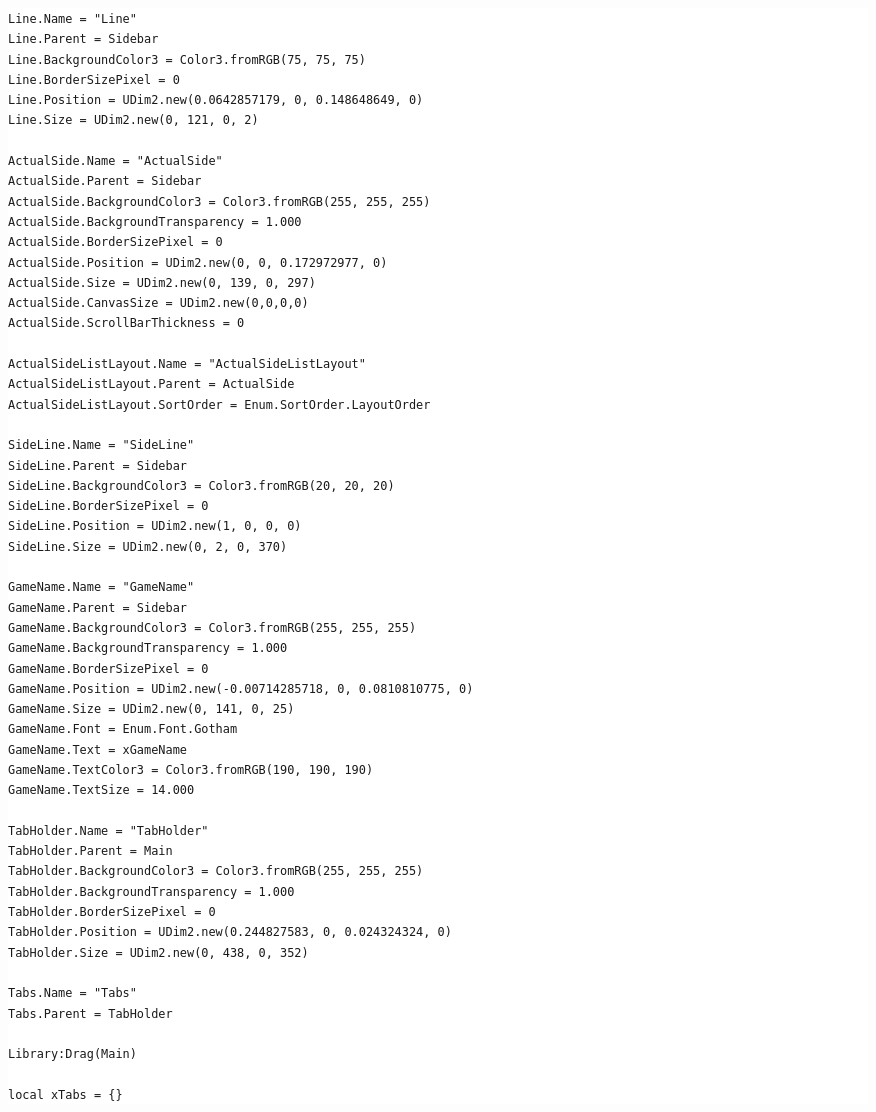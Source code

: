     Line.Name = "Line"
    Line.Parent = Sidebar
    Line.BackgroundColor3 = Color3.fromRGB(75, 75, 75)
    Line.BorderSizePixel = 0
    Line.Position = UDim2.new(0.0642857179, 0, 0.148648649, 0)
    Line.Size = UDim2.new(0, 121, 0, 2)

    ActualSide.Name = "ActualSide"
    ActualSide.Parent = Sidebar
    ActualSide.BackgroundColor3 = Color3.fromRGB(255, 255, 255)
    ActualSide.BackgroundTransparency = 1.000
    ActualSide.BorderSizePixel = 0
    ActualSide.Position = UDim2.new(0, 0, 0.172972977, 0)
    ActualSide.Size = UDim2.new(0, 139, 0, 297)
    ActualSide.CanvasSize = UDim2.new(0,0,0,0)
    ActualSide.ScrollBarThickness = 0

    ActualSideListLayout.Name = "ActualSideListLayout"
    ActualSideListLayout.Parent = ActualSide
    ActualSideListLayout.SortOrder = Enum.SortOrder.LayoutOrder

    SideLine.Name = "SideLine"
    SideLine.Parent = Sidebar
    SideLine.BackgroundColor3 = Color3.fromRGB(20, 20, 20)
    SideLine.BorderSizePixel = 0
    SideLine.Position = UDim2.new(1, 0, 0, 0)
    SideLine.Size = UDim2.new(0, 2, 0, 370)

    GameName.Name = "GameName"
    GameName.Parent = Sidebar
    GameName.BackgroundColor3 = Color3.fromRGB(255, 255, 255)
    GameName.BackgroundTransparency = 1.000
    GameName.BorderSizePixel = 0
    GameName.Position = UDim2.new(-0.00714285718, 0, 0.0810810775, 0)
    GameName.Size = UDim2.new(0, 141, 0, 25)
    GameName.Font = Enum.Font.Gotham
    GameName.Text = xGameName
    GameName.TextColor3 = Color3.fromRGB(190, 190, 190)
    GameName.TextSize = 14.000

    TabHolder.Name = "TabHolder"
    TabHolder.Parent = Main
    TabHolder.BackgroundColor3 = Color3.fromRGB(255, 255, 255)
    TabHolder.BackgroundTransparency = 1.000
    TabHolder.BorderSizePixel = 0
    TabHolder.Position = UDim2.new(0.244827583, 0, 0.024324324, 0)
    TabHolder.Size = UDim2.new(0, 438, 0, 352)

    Tabs.Name = "Tabs"
    Tabs.Parent = TabHolder

    Library:Drag(Main)

    local xTabs = {}
    
